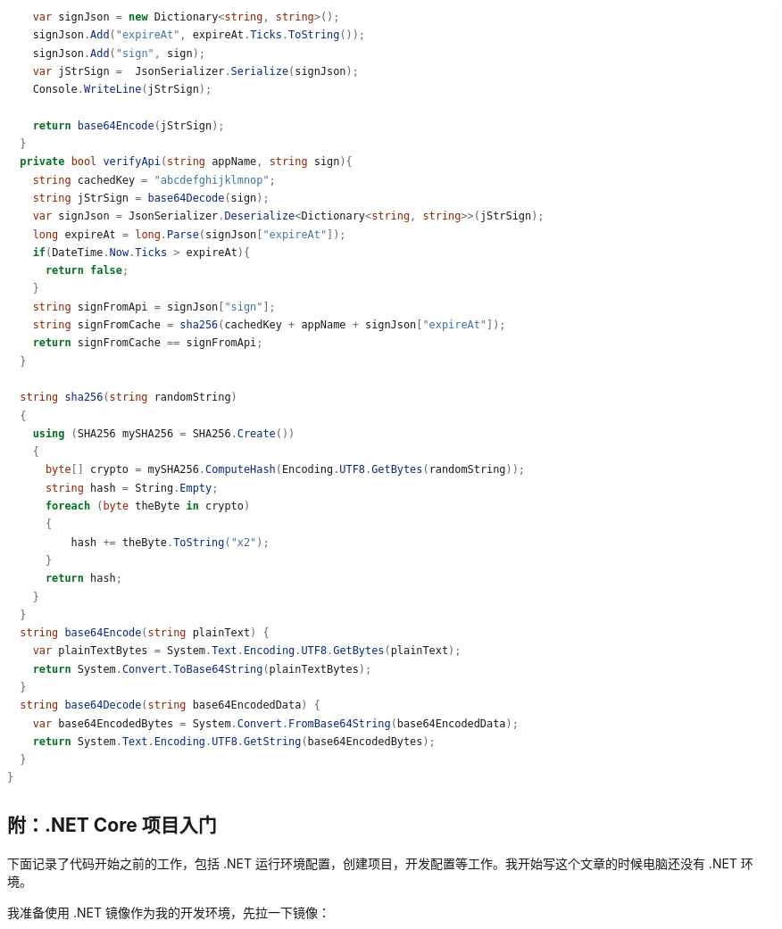 ```csharp
    var signJson = new Dictionary<string, string>();
    signJson.Add("expireAt", expireAt.Ticks.ToString());
    signJson.Add("sign", sign);
    var jStrSign =  JsonSerializer.Serialize(signJson);
    Console.WriteLine(jStrSign);

    return base64Encode(jStrSign);
  }
  private bool verifyApi(string appName, string sign){
    string cachedKey = "abcdefghijklmnop";
    string jStrSign = base64Decode(sign);
    var signJson = JsonSerializer.Deserialize<Dictionary<string, string>>(jStrSign);
    long expireAt = long.Parse(signJson["expireAt"]);
    if(DateTime.Now.Ticks > expireAt){
      return false;
    }
    string signFromApi = signJson["sign"];
    string signFromCache = sha256(cachedKey + appName + signJson["expireAt"]);
    return signFromCache == signFromApi;
  }

  string sha256(string randomString)
  {
    using (SHA256 mySHA256 = SHA256.Create())
    {
      byte[] crypto = mySHA256.ComputeHash(Encoding.UTF8.GetBytes(randomString));
      string hash = String.Empty;
      foreach (byte theByte in crypto)
      {
          hash += theByte.ToString("x2");
      }
      return hash;
    }
  }
  string base64Encode(string plainText) {
    var plainTextBytes = System.Text.Encoding.UTF8.GetBytes(plainText);
    return System.Convert.ToBase64String(plainTextBytes);
  }
  string base64Decode(string base64EncodedData) {
    var base64EncodedBytes = System.Convert.FromBase64String(base64EncodedData);
    return System.Text.Encoding.UTF8.GetString(base64EncodedBytes);
  }
}

```

## 附：.NET Core 项目入门

下面记录了代码开始之前的工作，包括 .NET 运行环境配置，创建项目，开发配置等工作。我开始写这个文章的时候电脑还没有 .NET 环境。

我准备使用 .NET 镜像作为我的开发环境，先拉一下镜像：

